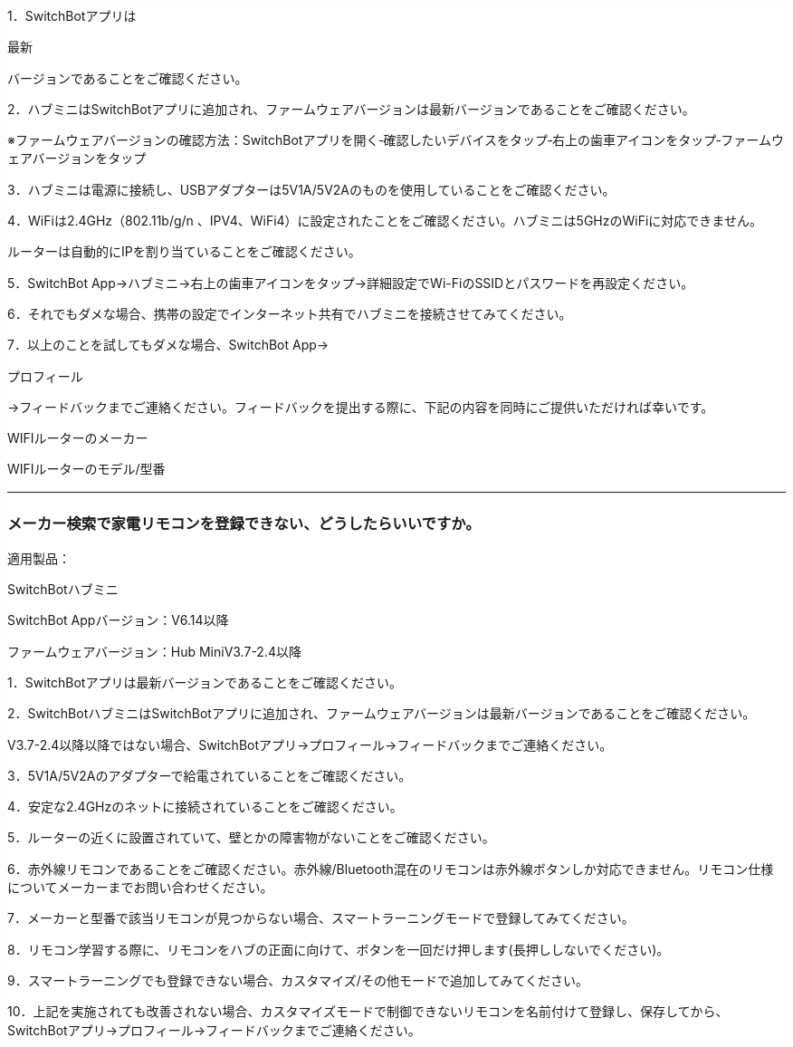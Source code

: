 1．SwitchBotアプリは

最新

バージョンであることをご確認ください。

2．ハブミニはSwitchBotアプリに追加され、ファームウェアバージョンは最新バージョンであることをご確認ください。

※ファームウェアバージョンの確認方法：SwitchBotアプリを開く‐確認したいデバイスをタップ‐右上の歯車アイコンをタップ‐ファームウェアバージョンをタップ

3．ハブミニは電源に接続し、USBアダプターは5V1A/5V2Aのものを使用していることをご確認ください。

4．WiFiは2.4GHz（802.11b/g/n 、IPV4、WiFi4）に設定されたことをご確認ください。ハブミニは5GHzのWiFiに対応できません。

ルーターは自動的にIPを割り当ていることをご確認ください。

5．SwitchBot App→ハブミニ→右上の歯車アイコンをタップ→詳細設定でWi-FiのSSIDとパスワードを再設定ください。

6．それでもダメな場合、携帯の設定でインターネット共有でハブミニを接続させてみてください。

7．以上のことを試してもダメな場合、SwitchBot App→

プロフィール

→フィードバックまでご連絡ください。フィードバックを提出する際に、下記の内容を同時にご提供いただければ幸いです。

WIFIルーターのメーカー

WIFIルーターのモデル/型番



---
### メーカー検索で家電リモコンを登録できない、どうしたらいいですか。

適用製品：

SwitchBotハブミニ

SwitchBot Appバージョン：V6.14以降

ファームウェアバージョン：Hub MiniV3.7-2.4以降

1．SwitchBotアプリは最新バージョンであることをご確認ください。

2．SwitchBotハブミニはSwitchBotアプリに追加され、ファームウェアバージョンは最新バージョンであることをご確認ください。

V3.7-2.4以降以降ではない場合、SwitchBotアプリ→プロフィール→フィードバックまでご連絡ください。

3．5V1A/5V2Aのアダプターで給電されていることをご確認ください。

4．安定な2.4GHzのネットに接続されていることをご確認ください。

5．ルーターの近くに設置されていて、壁とかの障害物がないことをご確認ください。

6．赤外線リモコンであることをご確認ください。赤外線/Bluetooth混在のリモコンは赤外線ボタンしか対応できません。リモコン仕様についてメーカーまでお問い合わせください。

7．メーカーと型番で該当リモコンが見つからない場合、スマートラーニングモードで登録してみてください。

8．リモコン学習する際に、リモコンをハブの正面に向けて、ボタンを一回だけ押します(長押ししないでください)。

9．スマートラーニングでも登録できない場合、カスタマイズ/その他モードで追加してみてください。

10．上記を実施されても改善されない場合、カスタマイズモードで制御できないリモコンを名前付けて登録し、保存してから、SwitchBotアプリ→プロフィール→フィードバックまでご連絡ください。
